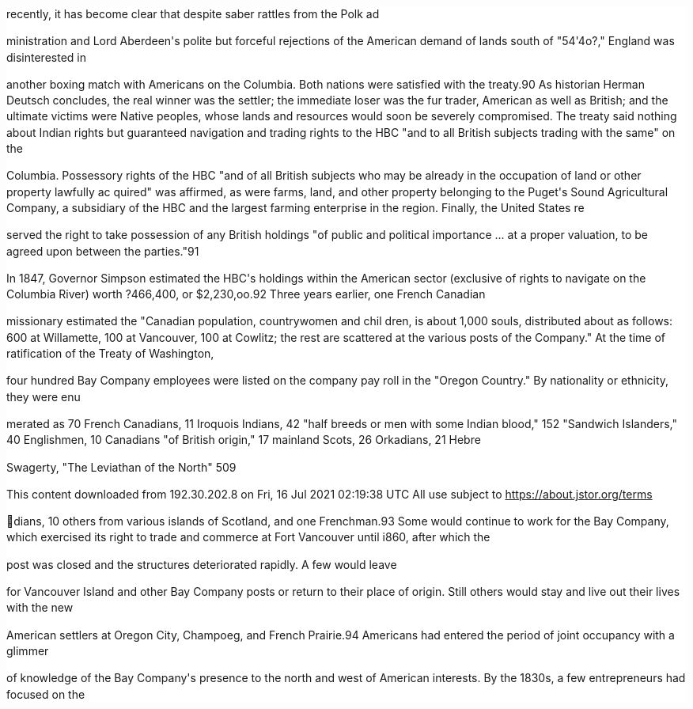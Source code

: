 recently, it has become clear that despite saber rattles from the Polk ad

ministration and Lord Aberdeen's polite but forceful rejections of the
American demand of lands south of "54'4o?," England was disinterested in

another boxing match with Americans on the Columbia. Both nations
were satisfied with the treaty.90 As historian Herman Deutsch concludes,
the real winner was the settler; the immediate loser was the fur trader,
American as well as British; and the ultimate victims were Native peoples,
whose lands and resources would soon be severely compromised. The treaty
said nothing about Indian rights but guaranteed navigation and trading
rights to the HBC "and to all British subjects trading with the same" on the

Columbia. Possessory rights of the HBC "and of all British subjects who
may be already in the occupation of land or other property lawfully ac
quired" was affirmed, as were farms, land, and other property belonging
to the Puget's Sound Agricultural Company, a subsidiary of the HBC and
the largest farming enterprise in the region. Finally, the United States re

served the right to take possession of any British holdings "of public and
political importance ... at a proper valuation, to be agreed upon between
the parties."91

In 1847, Governor Simpson estimated the HBC's holdings within the
American sector (exclusive of rights to navigate on the Columbia River)
worth ?466,400, or $2,230,oo.92 Three years earlier, one French Canadian

missionary estimated the "Canadian population, countrywomen and chil
dren, is about 1,000 souls, distributed about as follows: 600 at Willamette,
100 at Vancouver, 100 at Cowlitz; the rest are scattered at the various posts
of the Company." At the time of ratification of the Treaty of Washington,

four hundred Bay Company employees were listed on the company pay
roll in the "Oregon Country." By nationality or ethnicity, they were enu

merated as 70 French Canadians, 11 Iroquois Indians, 42 "half breeds or
men with some Indian blood," 152 "Sandwich Islanders," 40 Englishmen, 10
Canadians "of British origin," 17 mainland Scots, 26 Orkadians, 21 Hebre

Swagerty, "The Leviathan of the North" 509

This content downloaded from
192.30.202.8 on Fri, 16 Jul 2021 02:19:38 UTC
All use subject to https://about.jstor.org/terms

dians, 10 others from various islands of Scotland, and one Frenchman.93
Some would continue to work for the Bay Company, which exercised its
right to trade and commerce at Fort Vancouver until i860, after which the

post was closed and the structures deteriorated rapidly. A few would leave

for Vancouver Island and other Bay Company posts or return to their
place of origin. Still others would stay and live out their lives with the new

American settlers at Oregon City, Champoeg, and French Prairie.94
Americans had entered the period of joint occupancy with a glimmer

of knowledge of the Bay Company's presence to the north and west of
American interests. By the 1830s, a few entrepreneurs had focused on the
